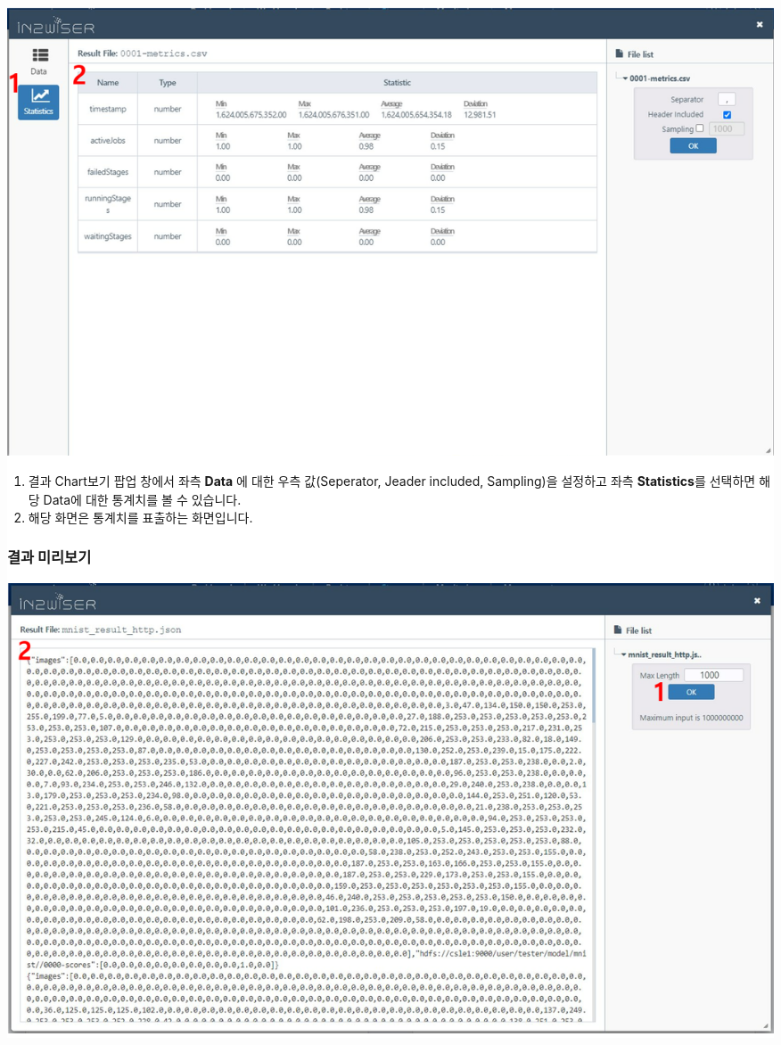 ![hdfs_result_chart_statistics](./images/2.4.hdfs_result_chart_statistics.png)

1. 결과 Chart보기 팝업 창에서 좌측 **Data** 에 대한 우측 값(Seperator, Jeader included, Sampling)을 설정하고 좌측 **Statistics**를 선택하면 해당 Data에 대한 통계치를 볼 수 있습니다.
2. 해당 화면은 통계치를 표출하는 화면입니다.



### 결과 미리보기

![hdfs_result_preview](./images/2.4.hdfs_result_preview.png)

